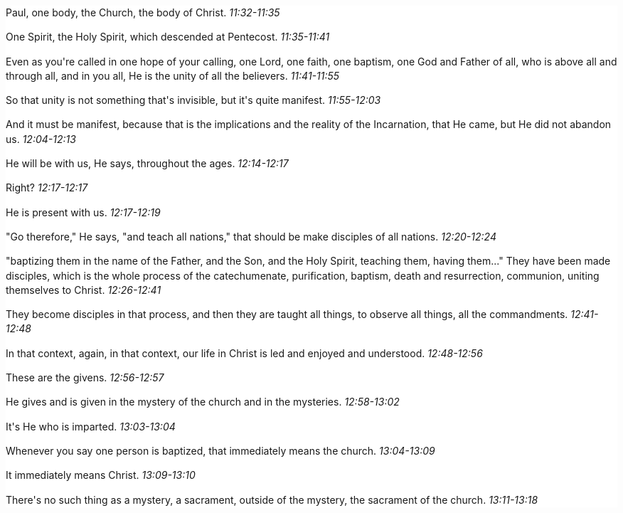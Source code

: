 Paul, one body, the Church, the body of Christ.
*11:32-11:35*

One Spirit, the Holy Spirit, which descended at Pentecost.
*11:35-11:41*

Even as you're called in one hope of your calling, one Lord, one faith, one baptism, one God and Father of all, who is above all and through all, and in you all, He is the unity of all the believers.
*11:41-11:55*

So that unity is not something that's invisible, but it's quite manifest.
*11:55-12:03*

And it must be manifest, because that is the implications and the reality of the Incarnation, that He came, but He did not abandon us.
*12:04-12:13*

He will be with us, He says, throughout the ages.
*12:14-12:17*

Right?
*12:17-12:17*

He is present with us.
*12:17-12:19*

"Go therefore," He says, "and teach all nations," that should be make disciples of all nations.
*12:20-12:24*

"baptizing them in the name of the Father, and the Son, and the Holy Spirit, teaching them, having them..." They have been made disciples, which is the whole process of the catechumenate, purification, baptism, death and resurrection, communion, uniting themselves to Christ.
*12:26-12:41*

They become disciples in that process, and then they are taught all things, to observe all things, all the commandments.
*12:41-12:48*

In that context, again, in that context, our life in Christ is led and enjoyed and understood.
*12:48-12:56*

These are the givens.
*12:56-12:57*

He gives and is given in the mystery of the church and in the mysteries.
*12:58-13:02*

It's He who is imparted.
*13:03-13:04*

Whenever you say one person is baptized, that immediately means the church.
*13:04-13:09*

It immediately means Christ.
*13:09-13:10*

There's no such thing as a mystery, a sacrament, outside of the mystery, the sacrament of the church.
*13:11-13:18*
